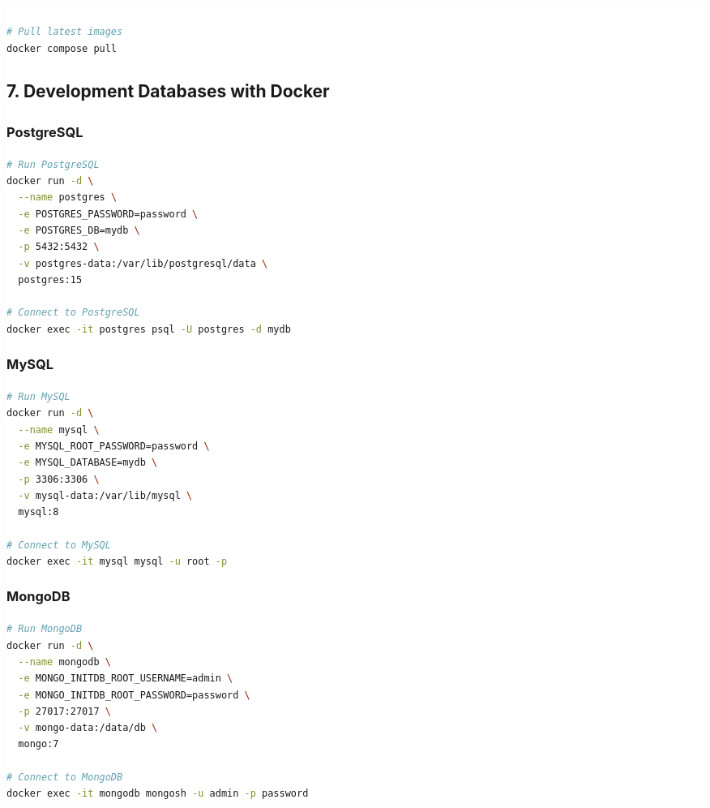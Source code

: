 ```bash

# Pull latest images
docker compose pull
```

## 7. Development Databases with Docker

### PostgreSQL

```bash
# Run PostgreSQL
docker run -d \
  --name postgres \
  -e POSTGRES_PASSWORD=password \
  -e POSTGRES_DB=mydb \
  -p 5432:5432 \
  -v postgres-data:/var/lib/postgresql/data \
  postgres:15

# Connect to PostgreSQL
docker exec -it postgres psql -U postgres -d mydb
```

### MySQL

```bash
# Run MySQL
docker run -d \
  --name mysql \
  -e MYSQL_ROOT_PASSWORD=password \
  -e MYSQL_DATABASE=mydb \
  -p 3306:3306 \
  -v mysql-data:/var/lib/mysql \
  mysql:8

# Connect to MySQL
docker exec -it mysql mysql -u root -p
```

### MongoDB

```bash
# Run MongoDB
docker run -d \
  --name mongodb \
  -e MONGO_INITDB_ROOT_USERNAME=admin \
  -e MONGO_INITDB_ROOT_PASSWORD=password \
  -p 27017:27017 \
  -v mongo-data:/data/db \
  mongo:7

# Connect to MongoDB
docker exec -it mongodb mongosh -u admin -p password
```
